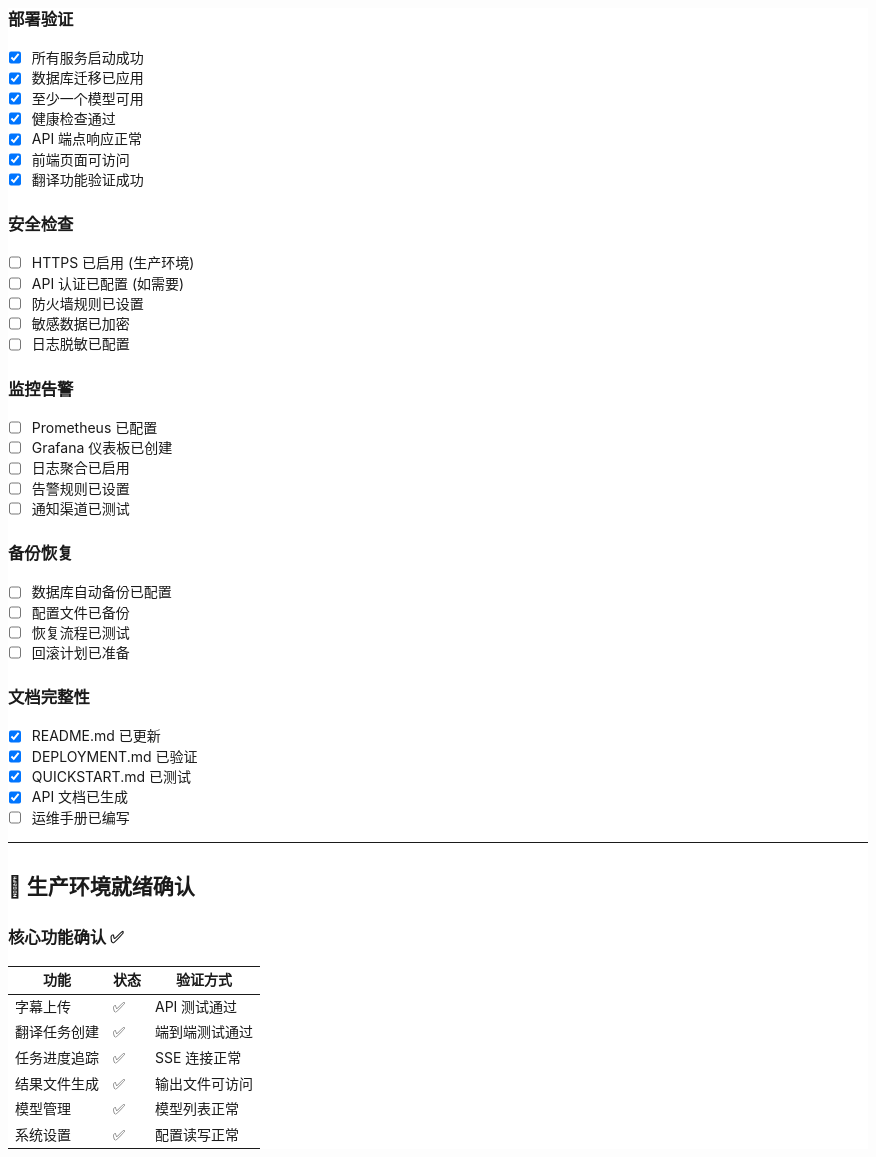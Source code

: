 ### 部署验证

- [x] 所有服务启动成功
- [x] 数据库迁移已应用
- [x] 至少一个模型可用
- [x] 健康检查通过
- [x] API 端点响应正常
- [x] 前端页面可访问
- [x] 翻译功能验证成功

### 安全检查

- [ ] HTTPS 已启用 (生产环境)
- [ ] API 认证已配置 (如需要)
- [ ] 防火墙规则已设置
- [ ] 敏感数据已加密
- [ ] 日志脱敏已配置

### 监控告警

- [ ] Prometheus 已配置
- [ ] Grafana 仪表板已创建
- [ ] 日志聚合已启用
- [ ] 告警规则已设置
- [ ] 通知渠道已测试

### 备份恢复

- [ ] 数据库自动备份已配置
- [ ] 配置文件已备份
- [ ] 恢复流程已测试
- [ ] 回滚计划已准备

### 文档完整性

- [x] README.md 已更新
- [x] DEPLOYMENT.md 已验证
- [x] QUICKSTART.md 已测试
- [x] API 文档已生成
- [ ] 运维手册已编写

---

## 🎯 生产环境就绪确认

### 核心功能确认 ✅

| 功能 | 状态 | 验证方式 |
|------|------|---------|
| 字幕上传 | ✅ | API 测试通过 |
| 翻译任务创建 | ✅ | 端到端测试通过 |
| 任务进度追踪 | ✅ | SSE 连接正常 |
| 结果文件生成 | ✅ | 输出文件可访问 |
| 模型管理 | ✅ | 模型列表正常 |
| 系统设置 | ✅ | 配置读写正常 |
